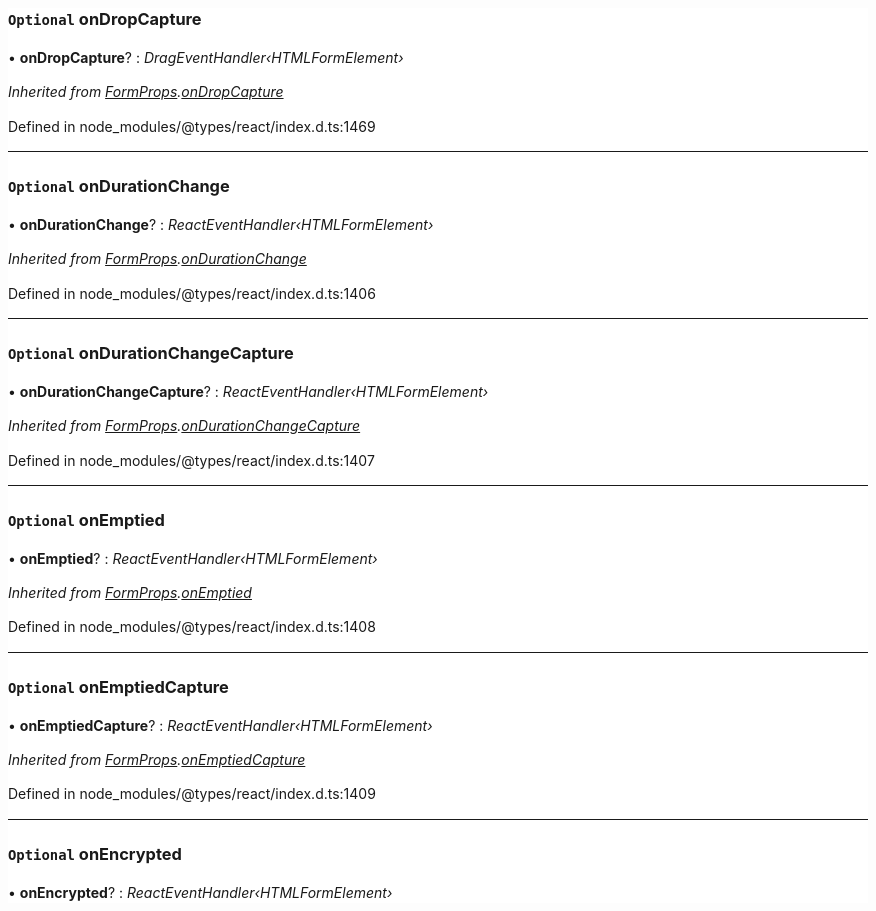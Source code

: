 ### `Optional` onDropCapture

• **onDropCapture**? : _DragEventHandler‹HTMLFormElement›_

_Inherited from [FormProps](_form_lib_covid_form_.formprops.md).[onDropCapture](_form_lib_covid_form_.formprops.md#optional-ondropcapture)_

Defined in node_modules/@types/react/index.d.ts:1469

---

### `Optional` onDurationChange

• **onDurationChange**? : _ReactEventHandler‹HTMLFormElement›_

_Inherited from [FormProps](_form_lib_covid_form_.formprops.md).[onDurationChange](_form_lib_covid_form_.formprops.md#optional-ondurationchange)_

Defined in node_modules/@types/react/index.d.ts:1406

---

### `Optional` onDurationChangeCapture

• **onDurationChangeCapture**? : _ReactEventHandler‹HTMLFormElement›_

_Inherited from [FormProps](_form_lib_covid_form_.formprops.md).[onDurationChangeCapture](_form_lib_covid_form_.formprops.md#optional-ondurationchangecapture)_

Defined in node_modules/@types/react/index.d.ts:1407

---

### `Optional` onEmptied

• **onEmptied**? : _ReactEventHandler‹HTMLFormElement›_

_Inherited from [FormProps](_form_lib_covid_form_.formprops.md).[onEmptied](_form_lib_covid_form_.formprops.md#optional-onemptied)_

Defined in node_modules/@types/react/index.d.ts:1408

---

### `Optional` onEmptiedCapture

• **onEmptiedCapture**? : _ReactEventHandler‹HTMLFormElement›_

_Inherited from [FormProps](_form_lib_covid_form_.formprops.md).[onEmptiedCapture](_form_lib_covid_form_.formprops.md#optional-onemptiedcapture)_

Defined in node_modules/@types/react/index.d.ts:1409

---

### `Optional` onEncrypted

• **onEncrypted**? : _ReactEventHandler‹HTMLFormElement›_

